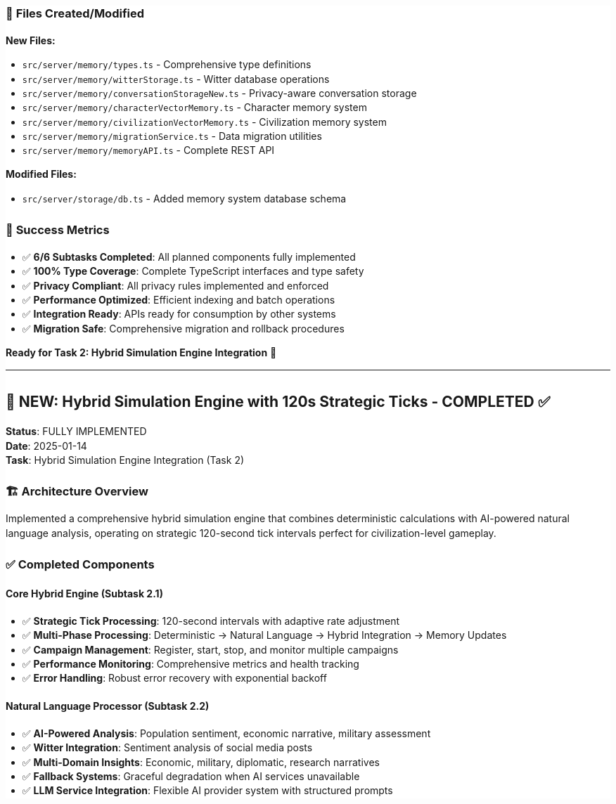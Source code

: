 ### 📁 **Files Created/Modified**

**New Files:**
- `src/server/memory/types.ts` - Comprehensive type definitions
- `src/server/memory/witterStorage.ts` - Witter database operations
- `src/server/memory/conversationStorageNew.ts` - Privacy-aware conversation storage
- `src/server/memory/characterVectorMemory.ts` - Character memory system
- `src/server/memory/civilizationVectorMemory.ts` - Civilization memory system
- `src/server/memory/migrationService.ts` - Data migration utilities
- `src/server/memory/memoryAPI.ts` - Complete REST API

**Modified Files:**
- `src/server/storage/db.ts` - Added memory system database schema

### 🎯 **Success Metrics**
- ✅ **6/6 Subtasks Completed**: All planned components fully implemented
- ✅ **100% Type Coverage**: Complete TypeScript interfaces and type safety
- ✅ **Privacy Compliant**: All privacy rules implemented and enforced
- ✅ **Performance Optimized**: Efficient indexing and batch operations
- ✅ **Integration Ready**: APIs ready for consumption by other systems
- ✅ **Migration Safe**: Comprehensive migration and rollback procedures

**Ready for Task 2: Hybrid Simulation Engine Integration** 🚀

---

## 🎉 NEW: Hybrid Simulation Engine with 120s Strategic Ticks - COMPLETED ✅

**Status**: FULLY IMPLEMENTED  
**Date**: 2025-01-14  
**Task**: Hybrid Simulation Engine Integration (Task 2)

### 🏗️ **Architecture Overview**
Implemented a comprehensive hybrid simulation engine that combines deterministic calculations with AI-powered natural language analysis, operating on strategic 120-second tick intervals perfect for civilization-level gameplay.

### ✅ **Completed Components**

#### **Core Hybrid Engine (Subtask 2.1)**
- ✅ **Strategic Tick Processing**: 120-second intervals with adaptive rate adjustment
- ✅ **Multi-Phase Processing**: Deterministic → Natural Language → Hybrid Integration → Memory Updates
- ✅ **Campaign Management**: Register, start, stop, and monitor multiple campaigns
- ✅ **Performance Monitoring**: Comprehensive metrics and health tracking
- ✅ **Error Handling**: Robust error recovery with exponential backoff

#### **Natural Language Processor (Subtask 2.2)**
- ✅ **AI-Powered Analysis**: Population sentiment, economic narrative, military assessment
- ✅ **Witter Integration**: Sentiment analysis of social media posts
- ✅ **Multi-Domain Insights**: Economic, military, diplomatic, research narratives
- ✅ **Fallback Systems**: Graceful degradation when AI services unavailable
- ✅ **LLM Service Integration**: Flexible AI provider system with structured prompts
